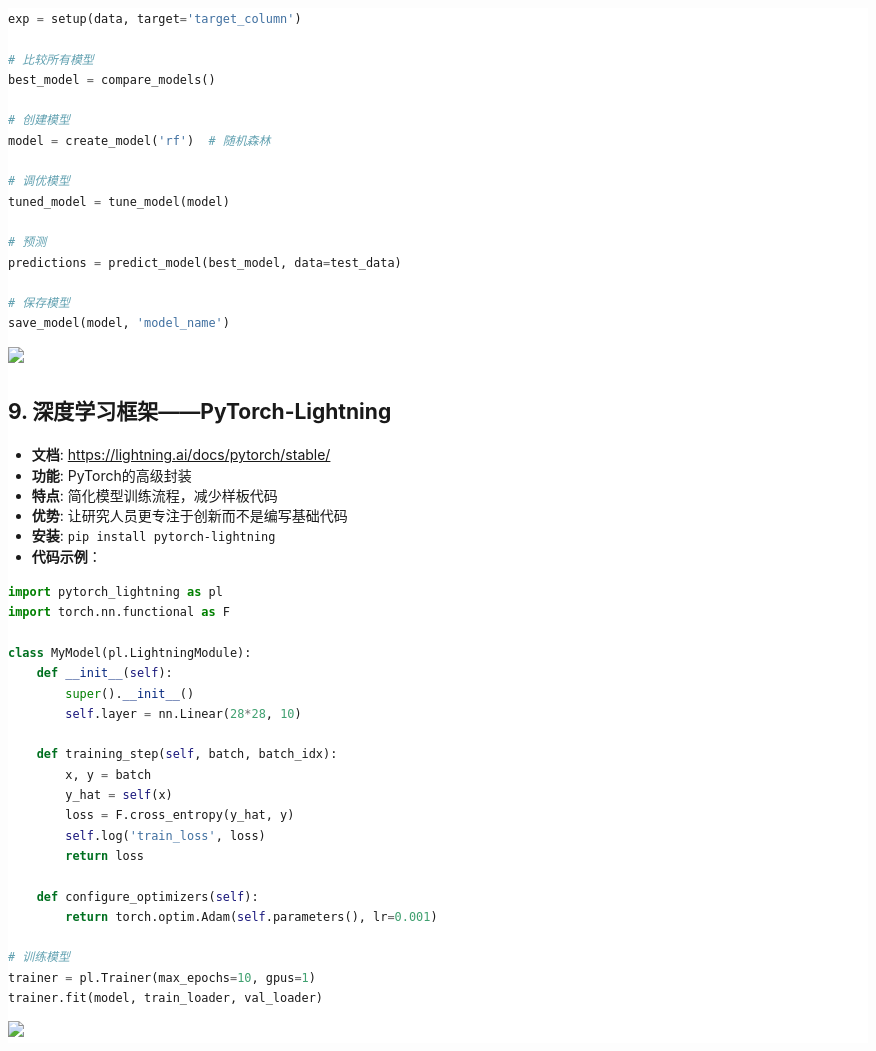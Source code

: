 ```python
exp = setup(data, target='target_column')

# 比较所有模型
best_model = compare_models()

# 创建模型
model = create_model('rf')  # 随机森林

# 调优模型
tuned_model = tune_model(model)

# 预测
predictions = predict_model(best_model, data=test_data)

# 保存模型
save_model(model, 'model_name')
```
![](https://r2.zhanglearning.com/blog/2024/11/e805d4ceaff7c0fc5a5072b54e0b2f29.png)


## 9. 深度学习框架——PyTorch-Lightning 
- **文档**: https://lightning.ai/docs/pytorch/stable/
- **功能**: PyTorch的高级封装
- **特点**: 简化模型训练流程，减少样板代码
- **优势**: 让研究人员更专注于创新而不是编写基础代码
- **安装**: `pip install pytorch-lightning`
- **代码示例**：
```python
import pytorch_lightning as pl
import torch.nn.functional as F

class MyModel(pl.LightningModule):
    def __init__(self):
        super().__init__()
        self.layer = nn.Linear(28*28, 10)
        
    def training_step(self, batch, batch_idx):
        x, y = batch
        y_hat = self(x)
        loss = F.cross_entropy(y_hat, y)
        self.log('train_loss', loss)
        return loss
        
    def configure_optimizers(self):
        return torch.optim.Adam(self.parameters(), lr=0.001)

# 训练模型
trainer = pl.Trainer(max_epochs=10, gpus=1)
trainer.fit(model, train_loader, val_loader)
```
![](https://r2.zhanglearning.com/blog/2024/11/a6156f5f2d0e4d9026778445ff4b7271.png)
